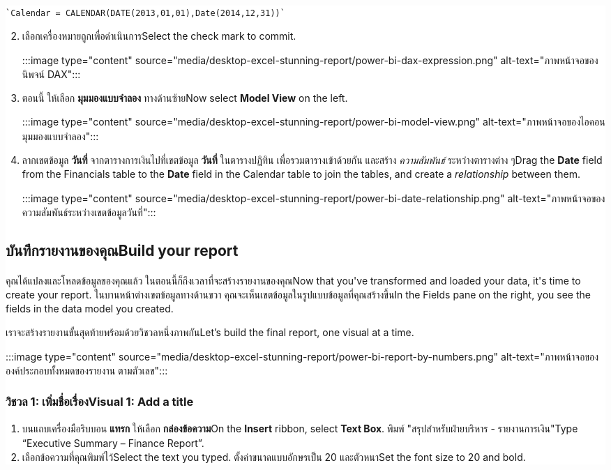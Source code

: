     `Calendar = CALENDAR(DATE(2013,01,01),Date(2014,12,31))` 

2. <span data-ttu-id="3bbd2-180">เลือกเครื่องหมายถูกเพื่อดำเนินการ</span><span class="sxs-lookup"><span data-stu-id="3bbd2-180">Select the check mark to commit.</span></span>

     :::image type="content" source="media/desktop-excel-stunning-report/power-bi-dax-expression.png" alt-text="ภาพหน้าจอของนิพจน์ DAX":::

1. <span data-ttu-id="3bbd2-182">ตอนนี้ ให้เลือก **มุมมองแบบจำลอง** ทางด้านซ้าย</span><span class="sxs-lookup"><span data-stu-id="3bbd2-182">Now select **Model View** on the left.</span></span> 

    :::image type="content" source="media/desktop-excel-stunning-report/power-bi-model-view.png" alt-text="ภาพหน้าจอของไอคอนมุมมองแบบจำลอง":::

1. <span data-ttu-id="3bbd2-184">ลากเขตข้อมูล **วันที่** จากตารางการเงินไปที่เขตข้อมูล **วันที่** ในตารางปฏิทิน เพื่อรวมตารางเข้าด้วยกัน และสร้าง *ความสัมพันธ์* ระหว่างตารางต่าง ๆ</span><span class="sxs-lookup"><span data-stu-id="3bbd2-184">Drag the **Date** field from the Financials table to the **Date** field in the Calendar table to join the tables, and create a *relationship* between them.</span></span>  

     :::image type="content" source="media/desktop-excel-stunning-report/power-bi-date-relationship.png" alt-text="ภาพหน้าจอของความสัมพันธ์ระหว่างเขตข้อมูลวันที่":::

## <a name="build-your-report"></a><span data-ttu-id="3bbd2-186">บันทึกรายงานของคุณ</span><span class="sxs-lookup"><span data-stu-id="3bbd2-186">Build your report</span></span> 

<span data-ttu-id="3bbd2-187">คุณได้แปลงและโหลดข้อมูลของคุณแล้ว ในตอนนี้ก็ถึงเวลาที่จะสร้างรายงานของคุณ</span><span class="sxs-lookup"><span data-stu-id="3bbd2-187">Now that you've transformed and loaded your data, it's time to create your report.</span></span> <span data-ttu-id="3bbd2-188">ในบานหน้าต่างเขตข้อมูลทางด้านขวา คุณจะเห็นเขตข้อมูลในรูปแบบข้อมูลที่คุณสร้างขึ้น</span><span class="sxs-lookup"><span data-stu-id="3bbd2-188">In the Fields pane on the right, you see the fields in the data model you created.</span></span> 

<span data-ttu-id="3bbd2-189">เราจะสร้างรายงานขั้นสุดท้ายพร้อมด้วยวิชวลหนึ่งภาพกัน</span><span class="sxs-lookup"><span data-stu-id="3bbd2-189">Let’s build the final report, one visual at a time.</span></span> 

:::image type="content" source="media/desktop-excel-stunning-report/power-bi-report-by-numbers.png" alt-text="ภาพหน้าจอขององค์ประกอบทั้งหมดของรายงาน ตามตัวเลข":::

### <a name="visual-1-add-a-title"></a><span data-ttu-id="3bbd2-191">วิชวล 1: เพิ่มชื่อเรื่อง</span><span class="sxs-lookup"><span data-stu-id="3bbd2-191">Visual 1: Add a title</span></span> 

1. <span data-ttu-id="3bbd2-192">บนแถบเครื่องมือริบบอน **แทรก** ให้เลือก **กล่องข้อความ**</span><span class="sxs-lookup"><span data-stu-id="3bbd2-192">On the **Insert** ribbon, select **Text Box**.</span></span> <span data-ttu-id="3bbd2-193">พิมพ์ "สรุปสำหรับฝ่ายบริหาร - รายงานการเงิน"</span><span class="sxs-lookup"><span data-stu-id="3bbd2-193">Type “Executive Summary – Finance Report”.</span></span> 
1. <span data-ttu-id="3bbd2-194">เลือกข้อความที่คุณพิมพ์ไว้</span><span class="sxs-lookup"><span data-stu-id="3bbd2-194">Select the text you typed.</span></span> <span data-ttu-id="3bbd2-195">ตั้งค่าขนาดแบบอักษรเป็น 20 และตัวหนา</span><span class="sxs-lookup"><span data-stu-id="3bbd2-195">Set the font size to 20 and bold.</span></span> 
